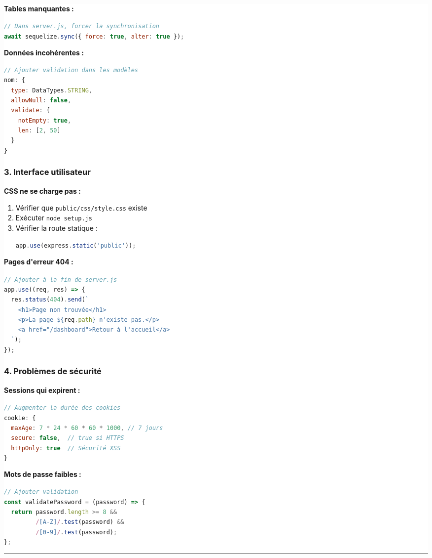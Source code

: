 **Tables manquantes :**
```javascript
// Dans server.js, forcer la synchronisation
await sequelize.sync({ force: true, alter: true });
```

**Données incohérentes :**
```javascript
// Ajouter validation dans les modèles
nom: { 
  type: DataTypes.STRING, 
  allowNull: false,
  validate: {
    notEmpty: true,
    len: [2, 50]
  }
}
```

### 3. Interface utilisateur

**CSS ne se charge pas :**
1. Vérifier que `public/css/style.css` existe
2. Exécuter `node setup.js`
3. Vérifier la route statique :
   ```javascript
   app.use(express.static('public'));
   ```

**Pages d'erreur 404 :**
```javascript
// Ajouter à la fin de server.js
app.use((req, res) => {
  res.status(404).send(`
    <h1>Page non trouvée</h1>
    <p>La page ${req.path} n'existe pas.</p>
    <a href="/dashboard">Retour à l'accueil</a>
  `);
});
```

### 4. Problèmes de sécurité

**Sessions qui expirent :**
```javascript
// Augmenter la durée des cookies
cookie: { 
  maxAge: 7 * 24 * 60 * 60 * 1000, // 7 jours
  secure: false,  // true si HTTPS
  httpOnly: true  // Sécurité XSS
}
```

**Mots de passe faibles :**
```javascript
// Ajouter validation
const validatePassword = (password) => {
  return password.length >= 8 && 
         /[A-Z]/.test(password) && 
         /[0-9]/.test(password);
};
```

---